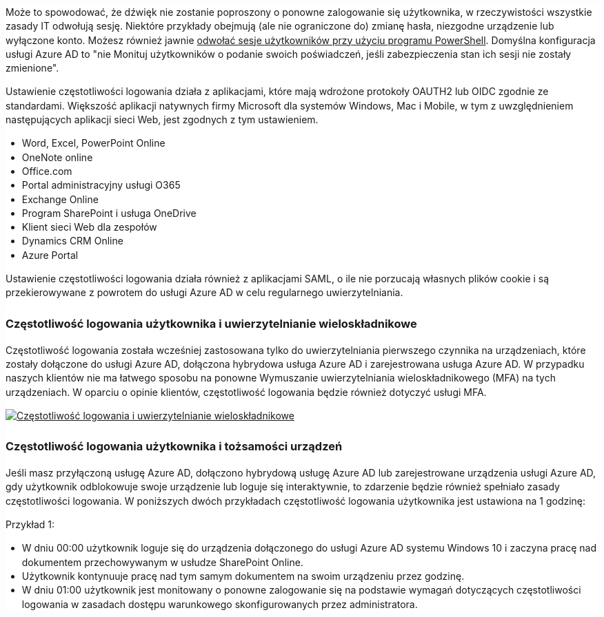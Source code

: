Może to spowodować, że dźwięk nie zostanie poproszony o ponowne zalogowanie się użytkownika, w rzeczywistości wszystkie zasady IT odwołują sesję. Niektóre przykłady obejmują (ale nie ograniczone do) zmianę hasła, niezgodne urządzenie lub wyłączone konto. Możesz również jawnie [odwołać sesje użytkowników przy użyciu programu PowerShell](/powershell/module/azuread/revoke-azureaduserallrefreshtoken?view=azureadps-2.0). Domyślna konfiguracja usługi Azure AD to "nie Monituj użytkowników o podanie swoich poświadczeń, jeśli zabezpieczenia stan ich sesji nie zostały zmienione".

Ustawienie częstotliwości logowania działa z aplikacjami, które mają wdrożone protokoły OAUTH2 lub OIDC zgodnie ze standardami. Większość aplikacji natywnych firmy Microsoft dla systemów Windows, Mac i Mobile, w tym z uwzględnieniem następujących aplikacji sieci Web, jest zgodnych z tym ustawieniem.

- Word, Excel, PowerPoint Online
- OneNote online
- Office.com
- Portal administracyjny usługi O365
- Exchange Online
- Program SharePoint i usługa OneDrive
- Klient sieci Web dla zespołów
- Dynamics CRM Online
- Azure Portal

Ustawienie częstotliwości logowania działa również z aplikacjami SAML, o ile nie porzucają własnych plików cookie i są przekierowywane z powrotem do usługi Azure AD w celu regularnego uwierzytelniania.

### <a name="user-sign-in-frequency-and-multi-factor-authentication"></a>Częstotliwość logowania użytkownika i uwierzytelnianie wieloskładnikowe

Częstotliwość logowania została wcześniej zastosowana tylko do uwierzytelniania pierwszego czynnika na urządzeniach, które zostały dołączone do usługi Azure AD, dołączona hybrydowa usługa Azure AD i zarejestrowana usługa Azure AD. W przypadku naszych klientów nie ma łatwego sposobu na ponowne Wymuszanie uwierzytelniania wieloskładnikowego (MFA) na tych urządzeniach. W oparciu o opinie klientów, częstotliwość logowania będzie również dotyczyć usługi MFA.

[![Częstotliwość logowania i uwierzytelnianie wieloskładnikowe](media/howto-conditional-access-session-lifetime/conditional-access-flow-chart-small.png)](media/howto-conditional-access-session-lifetime/conditional-access-flow-chart.png#lightbox)

### <a name="user-sign-in-frequency-and-device-identities"></a>Częstotliwość logowania użytkownika i tożsamości urządzeń

Jeśli masz przyłączoną usługę Azure AD, dołączono hybrydową usługę Azure AD lub zarejestrowane urządzenia usługi Azure AD, gdy użytkownik odblokowuje swoje urządzenie lub loguje się interaktywnie, to zdarzenie będzie również spełniało zasady częstotliwości logowania. W poniższych dwóch przykładach częstotliwość logowania użytkownika jest ustawiona na 1 godzinę:

Przykład 1:

- W dniu 00:00 użytkownik loguje się do urządzenia dołączonego do usługi Azure AD systemu Windows 10 i zaczyna pracę nad dokumentem przechowywanym w usłudze SharePoint Online.
- Użytkownik kontynuuje pracę nad tym samym dokumentem na swoim urządzeniu przez godzinę.
- W dniu 01:00 użytkownik jest monitowany o ponowne zalogowanie się na podstawie wymagań dotyczących częstotliwości logowania w zasadach dostępu warunkowego skonfigurowanych przez administratora.
